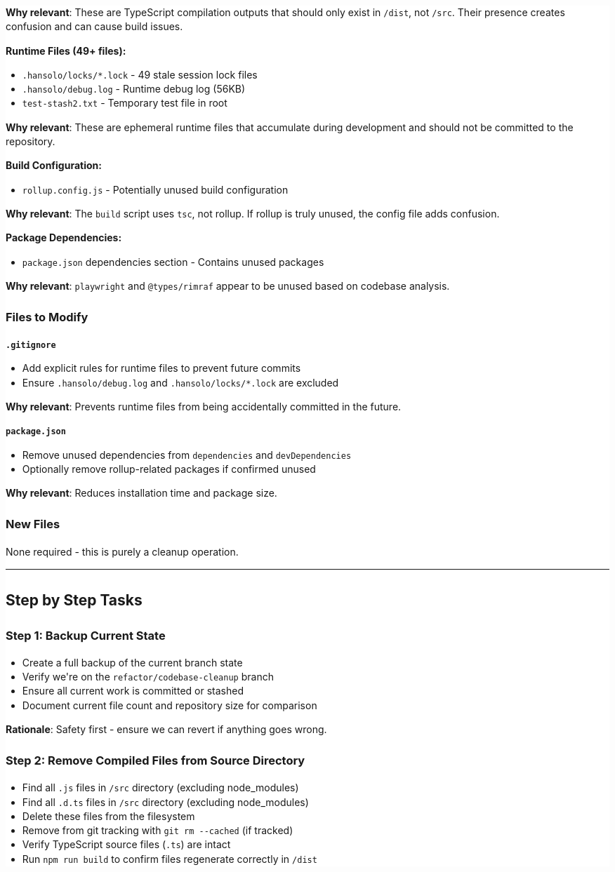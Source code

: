 **Why relevant**: These are TypeScript compilation outputs that should only exist in `/dist`, not `/src`. Their presence creates confusion and can cause build issues.

**Runtime Files (49+ files):**
- `.hansolo/locks/*.lock` - 49 stale session lock files
- `.hansolo/debug.log` - Runtime debug log (56KB)
- `test-stash2.txt` - Temporary test file in root

**Why relevant**: These are ephemeral runtime files that accumulate during development and should not be committed to the repository.

**Build Configuration:**
- `rollup.config.js` - Potentially unused build configuration

**Why relevant**: The `build` script uses `tsc`, not rollup. If rollup is truly unused, the config file adds confusion.

**Package Dependencies:**
- `package.json` dependencies section - Contains unused packages

**Why relevant**: `playwright` and `@types/rimraf` appear to be unused based on codebase analysis.

### Files to Modify

**`.gitignore`**
- Add explicit rules for runtime files to prevent future commits
- Ensure `.hansolo/debug.log` and `.hansolo/locks/*.lock` are excluded

**Why relevant**: Prevents runtime files from being accidentally committed in the future.

**`package.json`**
- Remove unused dependencies from `dependencies` and `devDependencies`
- Optionally remove rollup-related packages if confirmed unused

**Why relevant**: Reduces installation time and package size.

### New Files

None required - this is purely a cleanup operation.

---

## Step by Step Tasks

### Step 1: Backup Current State
- Create a full backup of the current branch state
- Verify we're on the `refactor/codebase-cleanup` branch
- Ensure all current work is committed or stashed
- Document current file count and repository size for comparison

**Rationale**: Safety first - ensure we can revert if anything goes wrong.

### Step 2: Remove Compiled Files from Source Directory
- Find all `.js` files in `/src` directory (excluding node_modules)
- Find all `.d.ts` files in `/src` directory (excluding node_modules)
- Delete these files from the filesystem
- Remove from git tracking with `git rm --cached` (if tracked)
- Verify TypeScript source files (`.ts`) are intact
- Run `npm run build` to confirm files regenerate correctly in `/dist`

